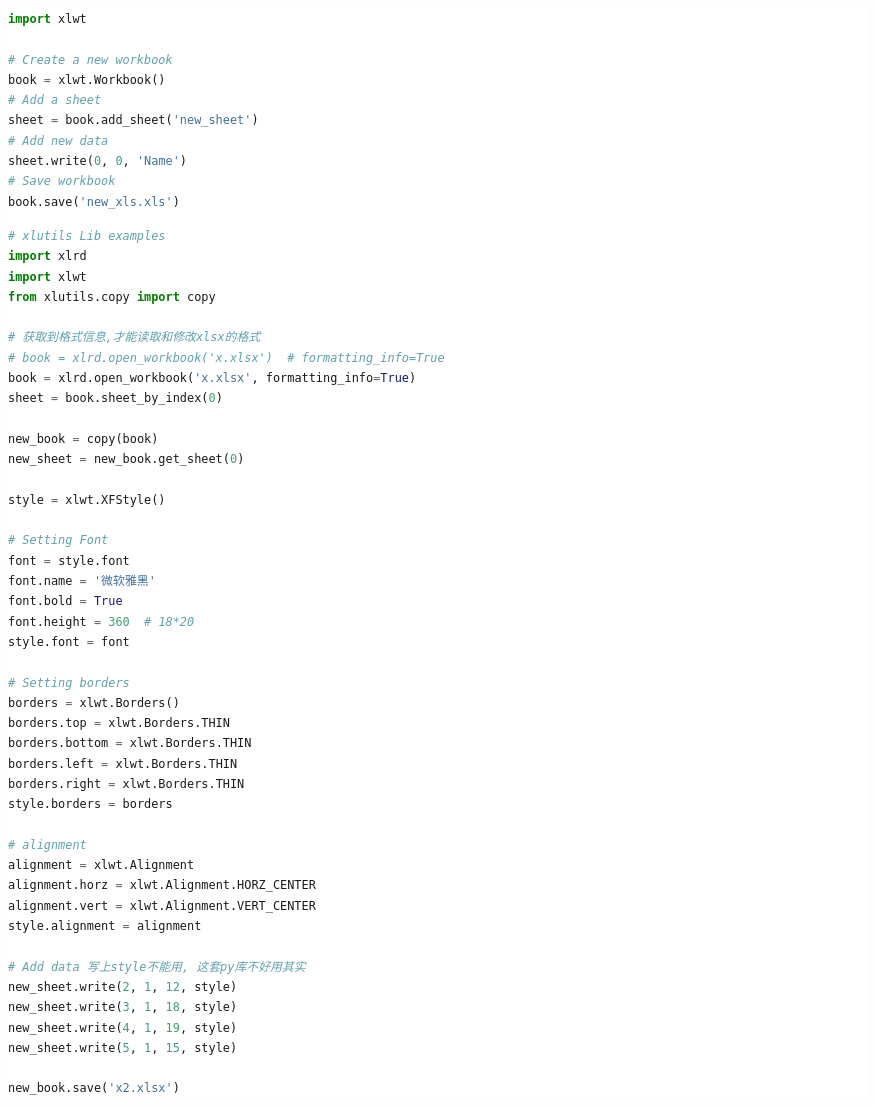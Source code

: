```python

```


```py
import xlwt

# Create a new workbook
book = xlwt.Workbook()
# Add a sheet
sheet = book.add_sheet('new_sheet')
# Add new data
sheet.write(0, 0, 'Name')
# Save workbook
book.save('new_xls.xls')

```

```py
# xlutils Lib examples
import xlrd
import xlwt
from xlutils.copy import copy

# 获取到格式信息,才能读取和修改xlsx的格式
# book = xlrd.open_workbook('x.xlsx')  # formatting_info=True
book = xlrd.open_workbook('x.xlsx', formatting_info=True)
sheet = book.sheet_by_index(0)

new_book = copy(book)
new_sheet = new_book.get_sheet(0)

style = xlwt.XFStyle()

# Setting Font
font = style.font
font.name = '微软雅黑'
font.bold = True
font.height = 360  # 18*20
style.font = font

# Setting borders
borders = xlwt.Borders()
borders.top = xlwt.Borders.THIN
borders.bottom = xlwt.Borders.THIN
borders.left = xlwt.Borders.THIN
borders.right = xlwt.Borders.THIN
style.borders = borders

# alignment
alignment = xlwt.Alignment
alignment.horz = xlwt.Alignment.HORZ_CENTER
alignment.vert = xlwt.Alignment.VERT_CENTER
style.alignment = alignment

# Add data 写上style不能用, 这套py库不好用其实
new_sheet.write(2, 1, 12, style)
new_sheet.write(3, 1, 18, style)
new_sheet.write(4, 1, 19, style)
new_sheet.write(5, 1, 15, style)

new_book.save('x2.xlsx')


```

